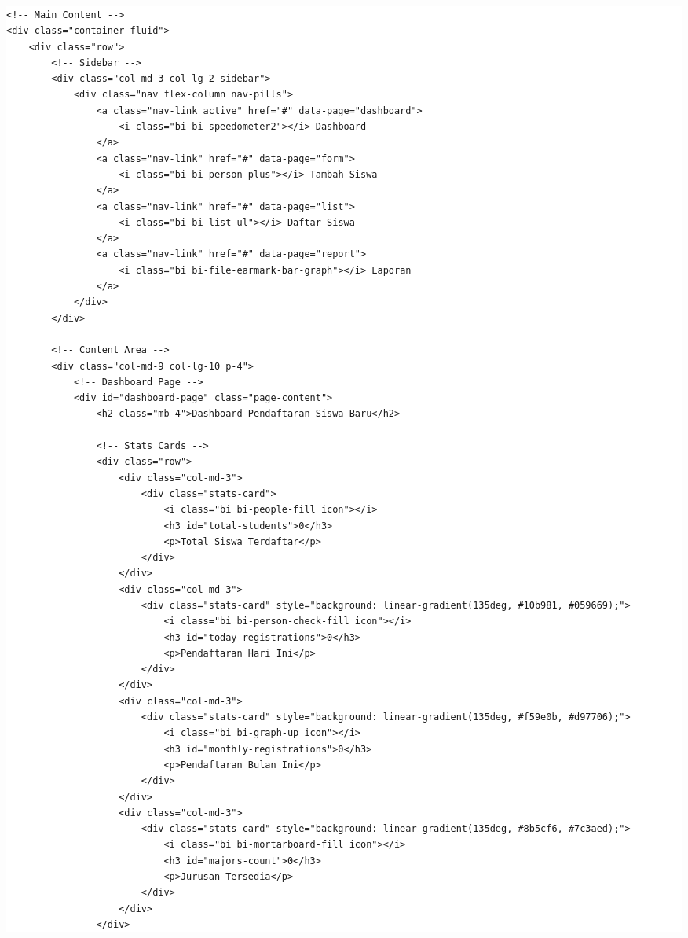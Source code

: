     <!-- Main Content -->
    <div class="container-fluid">
        <div class="row">
            <!-- Sidebar -->
            <div class="col-md-3 col-lg-2 sidebar">
                <div class="nav flex-column nav-pills">
                    <a class="nav-link active" href="#" data-page="dashboard">
                        <i class="bi bi-speedometer2"></i> Dashboard
                    </a>
                    <a class="nav-link" href="#" data-page="form">
                        <i class="bi bi-person-plus"></i> Tambah Siswa
                    </a>
                    <a class="nav-link" href="#" data-page="list">
                        <i class="bi bi-list-ul"></i> Daftar Siswa
                    </a>
                    <a class="nav-link" href="#" data-page="report">
                        <i class="bi bi-file-earmark-bar-graph"></i> Laporan
                    </a>
                </div>
            </div>

            <!-- Content Area -->
            <div class="col-md-9 col-lg-10 p-4">
                <!-- Dashboard Page -->
                <div id="dashboard-page" class="page-content">
                    <h2 class="mb-4">Dashboard Pendaftaran Siswa Baru</h2>
                    
                    <!-- Stats Cards -->
                    <div class="row">
                        <div class="col-md-3">
                            <div class="stats-card">
                                <i class="bi bi-people-fill icon"></i>
                                <h3 id="total-students">0</h3>
                                <p>Total Siswa Terdaftar</p>
                            </div>
                        </div>
                        <div class="col-md-3">
                            <div class="stats-card" style="background: linear-gradient(135deg, #10b981, #059669);">
                                <i class="bi bi-person-check-fill icon"></i>
                                <h3 id="today-registrations">0</h3>
                                <p>Pendaftaran Hari Ini</p>
                            </div>
                        </div>
                        <div class="col-md-3">
                            <div class="stats-card" style="background: linear-gradient(135deg, #f59e0b, #d97706);">
                                <i class="bi bi-graph-up icon"></i>
                                <h3 id="monthly-registrations">0</h3>
                                <p>Pendaftaran Bulan Ini</p>
                            </div>
                        </div>
                        <div class="col-md-3">
                            <div class="stats-card" style="background: linear-gradient(135deg, #8b5cf6, #7c3aed);">
                                <i class="bi bi-mortarboard-fill icon"></i>
                                <h3 id="majors-count">0</h3>
                                <p>Jurusan Tersedia</p>
                            </div>
                        </div>
                    </div>
